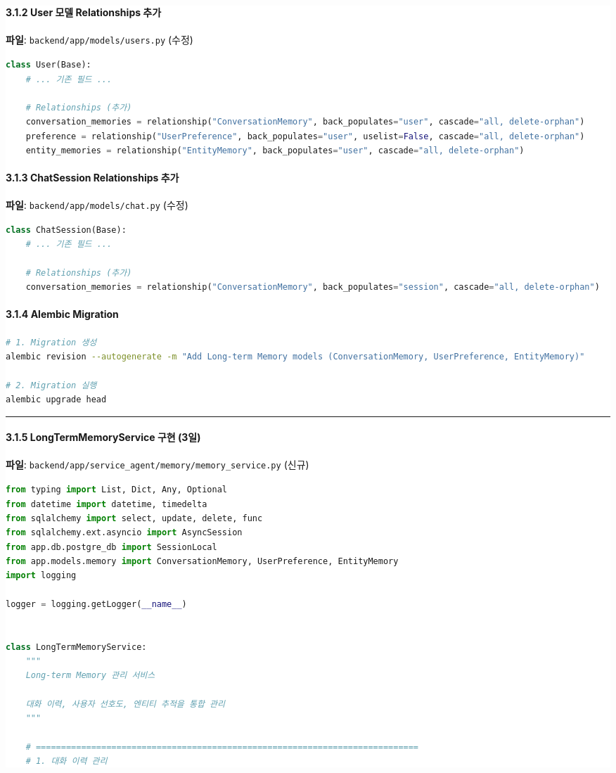#### 3.1.2 User 모델 Relationships 추가

**파일**: `backend/app/models/users.py` (수정)

```python
class User(Base):
    # ... 기존 필드 ...

    # Relationships (추가)
    conversation_memories = relationship("ConversationMemory", back_populates="user", cascade="all, delete-orphan")
    preference = relationship("UserPreference", back_populates="user", uselist=False, cascade="all, delete-orphan")
    entity_memories = relationship("EntityMemory", back_populates="user", cascade="all, delete-orphan")
```

#### 3.1.3 ChatSession Relationships 추가

**파일**: `backend/app/models/chat.py` (수정)

```python
class ChatSession(Base):
    # ... 기존 필드 ...

    # Relationships (추가)
    conversation_memories = relationship("ConversationMemory", back_populates="session", cascade="all, delete-orphan")
```

#### 3.1.4 Alembic Migration

```bash
# 1. Migration 생성
alembic revision --autogenerate -m "Add Long-term Memory models (ConversationMemory, UserPreference, EntityMemory)"

# 2. Migration 실행
alembic upgrade head
```

---

#### 3.1.5 LongTermMemoryService 구현 (3일)

**파일**: `backend/app/service_agent/memory/memory_service.py` (신규)

```python
from typing import List, Dict, Any, Optional
from datetime import datetime, timedelta
from sqlalchemy import select, update, delete, func
from sqlalchemy.ext.asyncio import AsyncSession
from app.db.postgre_db import SessionLocal
from app.models.memory import ConversationMemory, UserPreference, EntityMemory
import logging

logger = logging.getLogger(__name__)


class LongTermMemoryService:
    """
    Long-term Memory 관리 서비스

    대화 이력, 사용자 선호도, 엔티티 추적을 통합 관리
    """

    # ============================================================================
    # 1. 대화 이력 관리
```